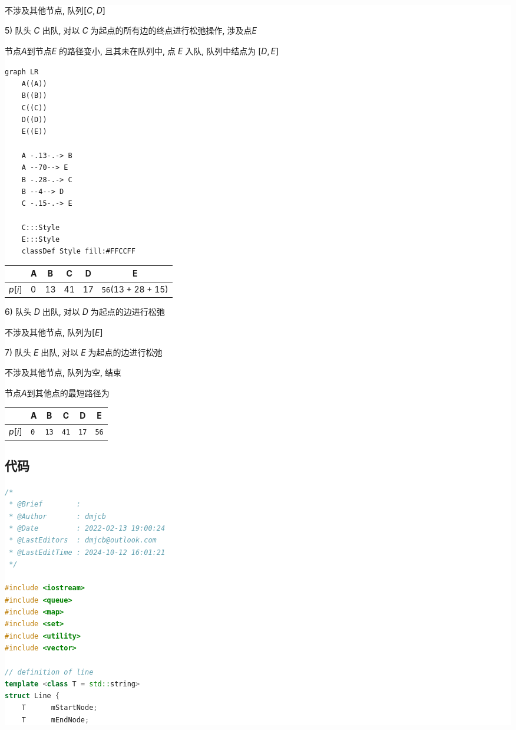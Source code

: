 不涉及其他节点, 队列$[C, D]$

$5)$ 队头 $C$ 出队, 对以 $C$ 为起点的所有边的终点进行松弛操作, 涉及点$E$

节点$A$到节点$E$ 的路径变小, 且其未在队列中, 点 $E$ 入队, 队列中结点为 $[D, E]$

```mermaid
graph LR
    A((A))
    B((B))
    C((C))
    D((D))
    E((E))

    A -.13-.-> B
    A --70--> E
    B -.28-.-> C
    B --4--> D
    C -.15-.-> E

    C:::Style
    E:::Style
    classDef Style fill:#FFCCFF
```

|        | A   | B    | C    | D    | E    |
| ------ | --- | ---- | ---- | ---- | ---- |
| $p[i]$ | $0$ | $13$ | $41$ | $17$ | `56`(13 + 28 + 15) |


$6)$ 队头 $D$ 出队, 对以 $D$ 为起点的边进行松弛

不涉及其他节点, 队列为$[E]$

$7)$ 队头 $E$ 出队, 对以 $E$ 为起点的边进行松弛

不涉及其他节点, 队列为空, 结束

节点$A$到其他点的最短路径为

|        | A   | B    | C    | D    | E    |
| ------ | --- | ---- | ---- | ---- | ---- |
| $p[i]$ | `0` | `13` | `41` | `17` | `56` |


## 代码

```c++
/*
 * @Brief        :
 * @Author       : dmjcb
 * @Date         : 2022-02-13 19:00:24
 * @LastEditors  : dmjcb@outlook.com
 * @LastEditTime : 2024-10-12 16:01:21
 */

#include <iostream>
#include <queue>
#include <map>
#include <set>
#include <utility>
#include <vector>

// definition of line
template <class T = std::string>
struct Line {
    T      mStartNode;
    T      mEndNode;
```